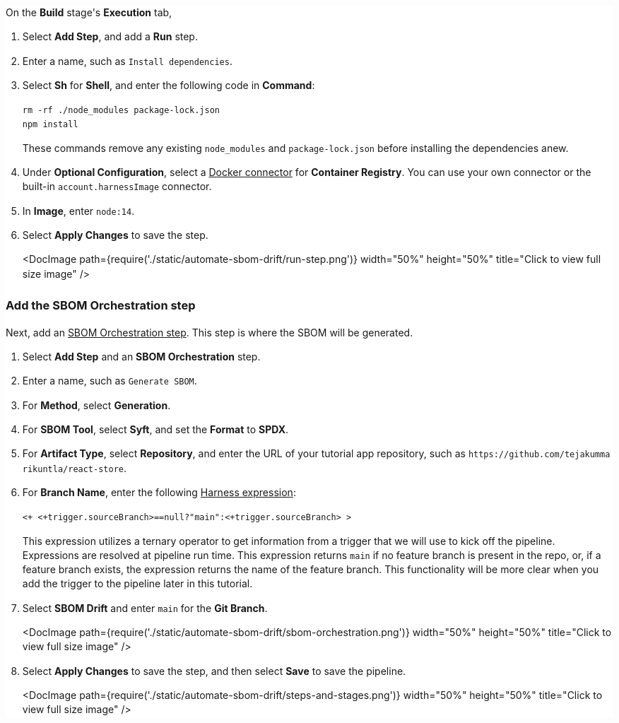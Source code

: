 On the **Build** stage's **Execution** tab,

1. Select **Add Step**, and add a **Run** step.
2. Enter a name, such as `Install dependencies`.
3. Select **Sh** for **Shell**, and enter the following code in **Command**:

   ```
   rm -rf ./node_modules package-lock.json
   npm install
   ```

   These commands remove any existing `node_modules` and `package-lock.json` before installing the dependencies anew.

4. Under **Optional Configuration**, select a [Docker connector](/docs/platform/connectors/cloud-providers/ref-cloud-providers/docker-registry-connector-settings-reference) for **Container Registry**. You can use your own connector or the built-in `account.harnessImage` connector.
5. In **Image**, enter `node:14`.
6. Select **Apply Changes** to save the step.

   <DocImage path={require('./static/automate-sbom-drift/run-step.png')} width="50%" height="50%" title="Click to view full size image" />

### Add the SBOM Orchestration step

Next, add an [SBOM Orchestration step](https://developer.harness.io/docs/software-supply-chain-assurance/sbom/generate-sbom#add-the-ssca-orchestration-step). This step is where the SBOM will be generated.

1. Select **Add Step** and an **SBOM Orchestration** step.
2. Enter a name, such as `Generate SBOM`.
3. For **Method**, select **Generation**.
4. For **SBOM Tool**, select **Syft**, and set the **Format** to **SPDX**.
5. For **Artifact Type**, select **Repository**, and enter the URL of your tutorial app repository, such as `https://github.com/tejakummarikuntla/react-store`.
6. For **Branch Name**, enter the following [Harness expression](/docs/platform/variables-and-expressions/harness-variables):

   ```
   <+ <+trigger.sourceBranch>==null?"main":<+trigger.sourceBranch> >
   ```

   This expression utilizes a ternary operator to get information from a trigger that we will use to kick off the pipeline. Expressions are resolved at pipeline run time. This expression returns `main` if no feature branch is present in the repo, or, if a feature branch exists, the expression returns the name of the feature branch. This functionality will be more clear when you add the trigger to the pipeline later in this tutorial.

7. Select **SBOM Drift** and enter `main` for the **Git Branch**.

   <DocImage path={require('./static/automate-sbom-drift/sbom-orchestration.png')} width="50%" height="50%" title="Click to view full size image" />

8. Select **Apply Changes** to save the step, and then select **Save** to save the pipeline.

   <DocImage path={require('./static/automate-sbom-drift/steps-and-stages.png')} width="50%" height="50%" title="Click to view full size image" />
